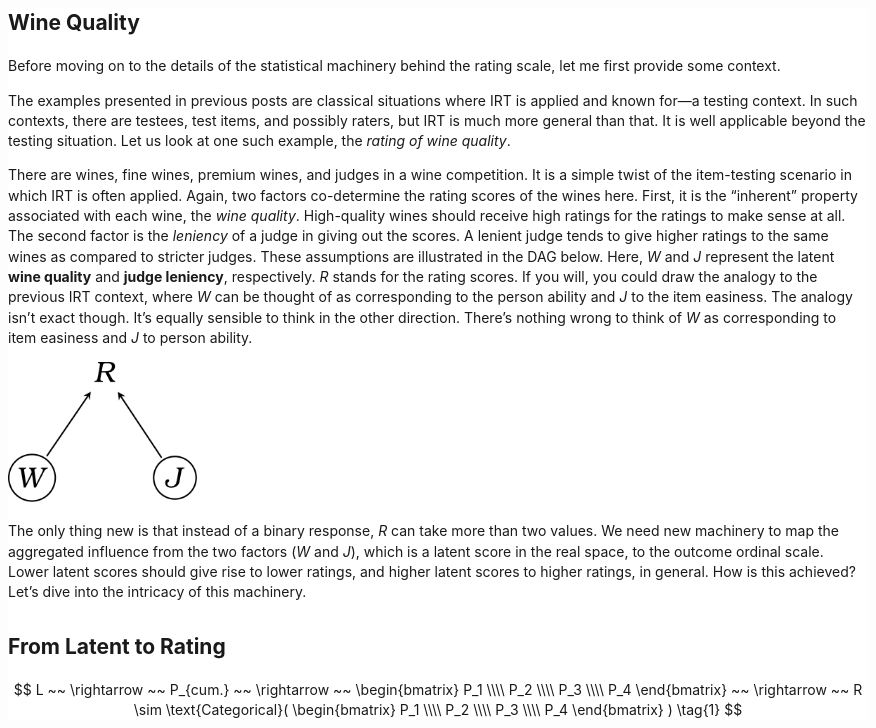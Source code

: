 ## Wine Quality

Before moving on to the details of the statistical machinery behind the
rating scale, let me first provide some context.

The examples presented in previous posts are classical situations where
IRT is applied and known for—a testing context. In such contexts, there
are testees, test items, and possibly raters, but IRT is much more
general than that. It is well applicable beyond the testing situation.
Let us look at one such example, the *rating of wine quality*.

There are wines, fine wines, premium wines, and judges in a wine
competition. It is a simple twist of the item-testing scenario in which
IRT is often applied. Again, two factors co-determine the rating scores
of the wines here. First, it is the “inherent” property associated with
each wine, the *wine quality*. High-quality wines should receive high
ratings for the ratings to make sense at all. The second factor is the
*leniency* of a judge in giving out the scores. A lenient judge tends to
give higher ratings to the same wines as compared to stricter judges.
These assumptions are illustrated in the DAG below. Here, $W$ and $J$
represent the latent **wine quality** and **judge leniency**,
respectively. $R$ stands for the rating scores. If you will, you could
draw the analogy to the previous IRT context, where $W$ can be thought
of as corresponding to the person ability and $J$ to the item easiness.
The analogy isn’t exact though. It’s equally sensible to think in the
other direction. There’s nothing wrong to think of $W$ as corresponding
to item easiness and $J$ to person ability.

<img src="dag.svg" style="max-height:140px" />

The only thing new is that instead of a binary response, $R$ can take
more than two values. We need new machinery to map the aggregated
influence from the two factors ($W$ and $J$), which is a latent score in
the real space, to the outcome ordinal scale. Lower latent scores should
give rise to lower ratings, and higher latent scores to higher ratings,
in general. How is this achieved? Let’s dive into the intricacy of this
machinery.

## From Latent to Rating

$$
L ~~ \rightarrow ~~ P_{cum.}
  ~~ \rightarrow ~~ \begin{bmatrix} P_1 \\\\ P_2 \\\\ P_3 \\\\ P_4 \end{bmatrix}
  ~~ \rightarrow ~~ R \sim \text{Categorical}( \begin{bmatrix} P_1 \\\\ P_2 \\\\ P_3 \\\\ P_4 \end{bmatrix} ) 
\tag{1}
$$
